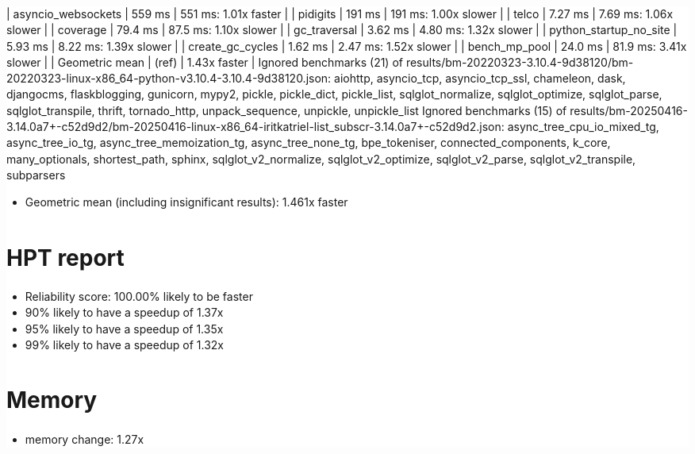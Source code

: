 | asyncio_websockets       | 559 ms                                                 | 551 ms: 1.01x faster                                               |
| pidigits                 | 191 ms                                                 | 191 ms: 1.00x slower                                               |
| telco                    | 7.27 ms                                                | 7.69 ms: 1.06x slower                                              |
| coverage                 | 79.4 ms                                                | 87.5 ms: 1.10x slower                                              |
| gc_traversal             | 3.62 ms                                                | 4.80 ms: 1.32x slower                                              |
| python_startup_no_site   | 5.93 ms                                                | 8.22 ms: 1.39x slower                                              |
| create_gc_cycles         | 1.62 ms                                                | 2.47 ms: 1.52x slower                                              |
| bench_mp_pool            | 24.0 ms                                                | 81.9 ms: 3.41x slower                                              |
| Geometric mean           | (ref)                                                  | 1.43x faster                                                       |
Ignored benchmarks (21) of results/bm-20220323-3.10.4-9d38120/bm-20220323-linux-x86_64-python-v3.10.4-3.10.4-9d38120.json: aiohttp, asyncio_tcp, asyncio_tcp_ssl, chameleon, dask, djangocms, flaskblogging, gunicorn, mypy2, pickle, pickle_dict, pickle_list, sqlglot_normalize, sqlglot_optimize, sqlglot_parse, sqlglot_transpile, thrift, tornado_http, unpack_sequence, unpickle, unpickle_list
Ignored benchmarks (15) of results/bm-20250416-3.14.0a7+-c52d9d2/bm-20250416-linux-x86_64-iritkatriel-list_subscr-3.14.0a7+-c52d9d2.json: async_tree_cpu_io_mixed_tg, async_tree_io_tg, async_tree_memoization_tg, async_tree_none_tg, bpe_tokeniser, connected_components, k_core, many_optionals, shortest_path, sphinx, sqlglot_v2_normalize, sqlglot_v2_optimize, sqlglot_v2_parse, sqlglot_v2_transpile, subparsers

- Geometric mean (including insignificant results): 1.461x faster

# HPT report

- Reliability score: 100.00% likely to be faster
- 90% likely to have a speedup of 1.37x
- 95% likely to have a speedup of 1.35x
- 99% likely to have a speedup of 1.32x

# Memory
- memory change: 1.27x